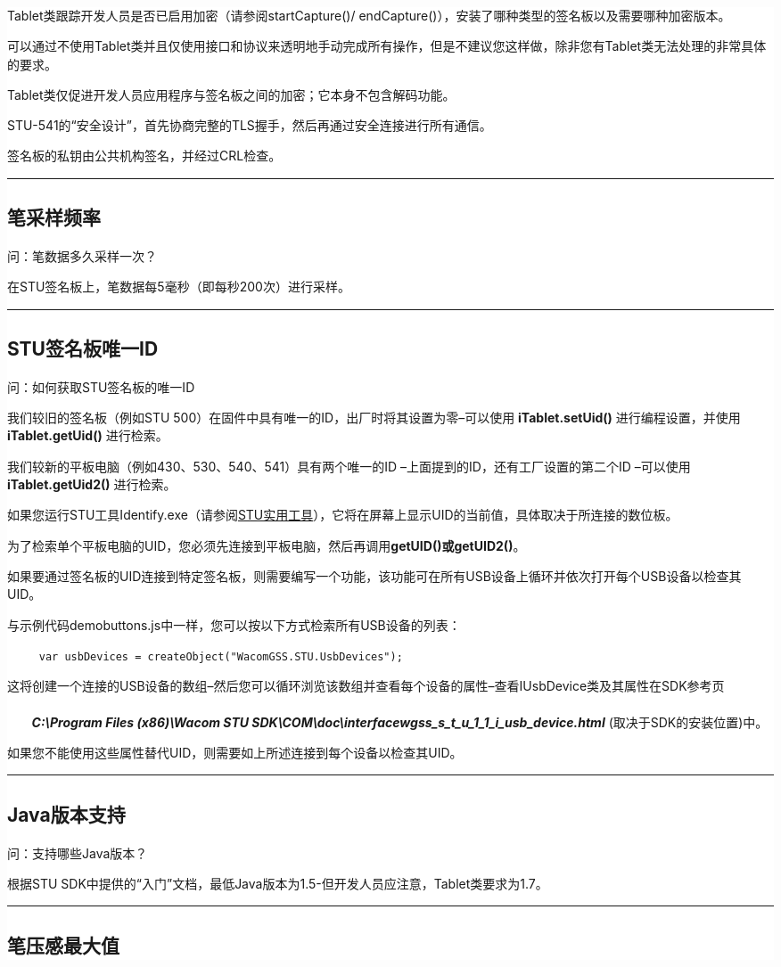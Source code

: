 Tablet类跟踪开发人员是否已启用加密（请参阅startCapture()/ endCapture()），安装了哪种类型的签名板以及需要哪种加密版本。  

可以通过不使用Tablet类并且仅使用接口和协议来透明地手动完成所有操作，但是不建议您这样做，除非您有Tablet类无法处理的非常具体的要求。 

Tablet类仅促进开发人员应用程序与签名板之间的加密；它本身不包含解码功能。

STU-541的“安全设计”，首先协商完整的TLS握手，然后再通过安全连接进行所有通信。 

签名板的私钥由公共机构签名，并经过CRL检查。 


---
## 笔采样频率

问：笔数据多久采样一次？ 

在STU签名板上，笔数据每5毫秒（即每秒200次）进行采样。 

---
## STU签名板唯一ID

问：如何获取STU签名板的唯一ID 

我们较旧的签名板（例如STU 500）在固件中具有唯一的ID，出厂时将其设置为零–可以使用 **iTablet.setUid()** 进行编程设置，并使用 **iTablet.getUid()** 进行检索。

我们较新的平板电脑（例如430、530、540、541）具有两个唯一的ID –上面提到的ID，还有工厂设置的第二个ID –可以使用 **iTablet.getUid2()** 进行检索。

如果您运行STU工具Identify.exe（请参阅[STU实用工具](stu-tablet.md#STU-Utilities)），它将在屏幕上显示UID的当前值，具体取决于所连接的数位板。
 
为了检索单个平板电脑的UID，您必须先连接到平板电脑，然后再调用**getUID()**或**getUID2()**。

如果要通过签名板的UID连接到特定签名板，则需要编写一个功能，该功能可在所有USB设备上循环并依次打开每个USB设备以检查其UID。

与示例代码demobuttons.js中一样，您可以按以下方式检索所有USB设备的列表：
```
     var usbDevices = createObject("WacomGSS.STU.UsbDevices");
```
 
这将创建一个连接的USB设备的数组–然后您可以循环浏览该数组并查看每个设备的属性–查看IUsbDevice类及其属性在SDK参考页  
&nbsp;  
&nbsp;&nbsp;&nbsp;&nbsp;&nbsp;&nbsp; **_C:\Program Files (x86)\Wacom STU SDK\COM\doc\interfacewgss_s_t_u_1_1_i_usb_device.html_** (取决于SDK的安装位置)中。

如果您不能使用这些属性替代UID，则需要如上所述连接到每个设备以检查其UID。
 

---
## Java版本支持 

问：支持哪些Java版本？

根据STU SDK中提供的“入门”文档，最低Java版本为1.5-但开发人员应注意，Tablet类要求为1.7。

---
## 笔压感最大值
